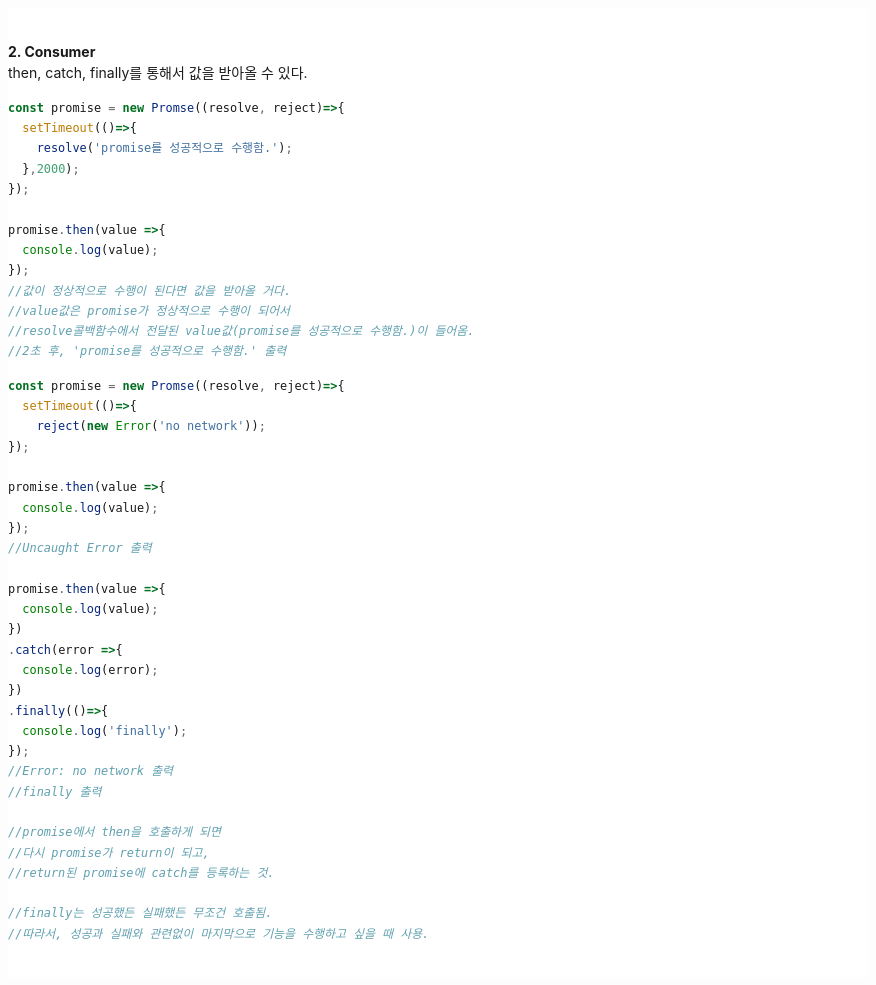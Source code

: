 <br>

<b>2. Consumer</b><br>
then, catch, finally를 통해서 값을 받아올 수 있다. 

```jsx
const promise = new Promse((resolve, reject)=>{
  setTimeout(()=>{
    resolve('promise를 성공적으로 수행함.');
  },2000);
});

promise.then(value =>{
  console.log(value);
});
//값이 정상적으로 수행이 된다면 값을 받아올 거다.
//value값은 promise가 정상적으로 수행이 되어서
//resolve콜백함수에서 전달된 value값(promise를 성공적으로 수행함.)이 들어옴.
//2초 후, 'promise를 성공적으로 수행함.' 출력

```

```jsx
const promise = new Promse((resolve, reject)=>{
  setTimeout(()=>{
    reject(new Error('no network'));
});

promise.then(value =>{
  console.log(value);
});
//Uncaught Error 출력

promise.then(value =>{
  console.log(value);
})
.catch(error =>{
  console.log(error);
})
.finally(()=>{
  console.log('finally');
});
//Error: no network 출력
//finally 출력

//promise에서 then을 호출하게 되면
//다시 promise가 return이 되고,
//return된 promise에 catch를 등록하는 것.

//finally는 성공했든 실패했든 무조건 호출됨.
//따라서, 성공과 실패와 관련없이 마지막으로 기능을 수행하고 싶을 때 사용.
```

<br>
